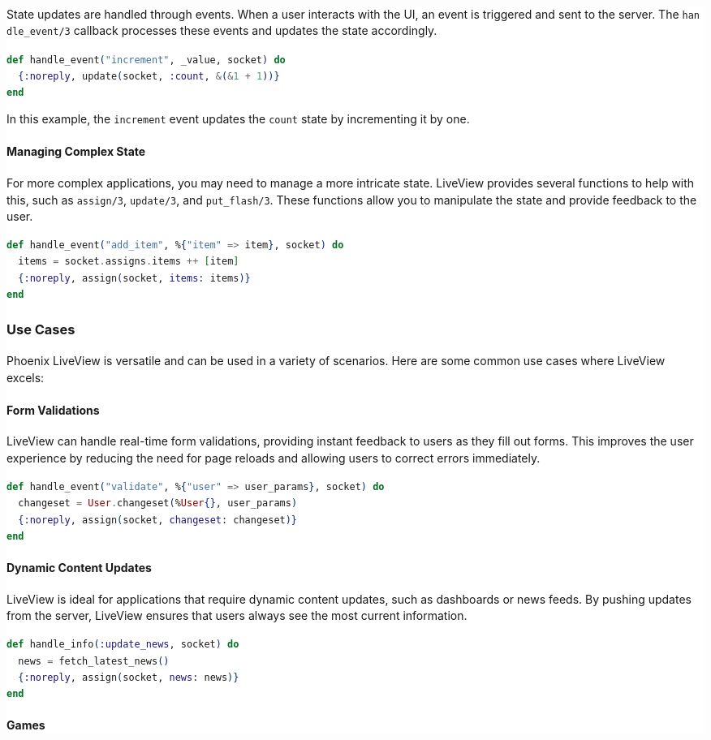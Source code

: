 State updates are handled through events. When a user interacts with the UI, an event is triggered and sent to the server. The `handle_event/3` callback processes these events and updates the state accordingly.

```elixir
def handle_event("increment", _value, socket) do
  {:noreply, update(socket, :count, &(&1 + 1))}
end
```

In this example, the `increment` event updates the `count` state by incrementing it by one.

#### Managing Complex State

For more complex applications, you may need to manage a more intricate state. LiveView provides several functions to help with this, such as `assign/3`, `update/3`, and `put_flash/3`. These functions allow you to manipulate the state and provide feedback to the user.

```elixir
def handle_event("add_item", %{"item" => item}, socket) do
  items = socket.assigns.items ++ [item]
  {:noreply, assign(socket, items: items)}
end
```

### Use Cases

Phoenix LiveView is versatile and can be used in a variety of scenarios. Here are some common use cases where LiveView excels:

#### Form Validations

LiveView can handle real-time form validations, providing instant feedback to users as they fill out forms. This improves the user experience by reducing the need for page reloads and allowing users to correct errors immediately.

```elixir
def handle_event("validate", %{"user" => user_params}, socket) do
  changeset = User.changeset(%User{}, user_params)
  {:noreply, assign(socket, changeset: changeset)}
end
```

#### Dynamic Content Updates

LiveView is ideal for applications that require dynamic content updates, such as dashboards or news feeds. By pushing updates from the server, LiveView ensures that users always see the most current information.

```elixir
def handle_info(:update_news, socket) do
  news = fetch_latest_news()
  {:noreply, assign(socket, news: news)}
end
```

#### Games
